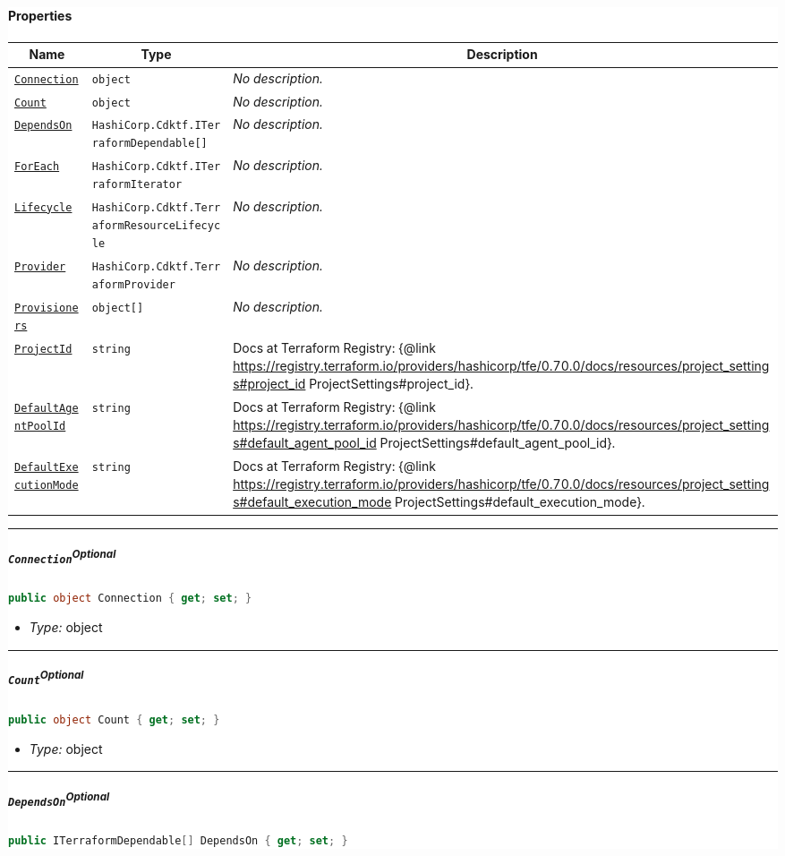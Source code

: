 #### Properties <a name="Properties" id="Properties"></a>

| **Name** | **Type** | **Description** |
| --- | --- | --- |
| <code><a href="#@cdktf/provider-tfe.projectSettings.ProjectSettingsConfig.property.connection">Connection</a></code> | <code>object</code> | *No description.* |
| <code><a href="#@cdktf/provider-tfe.projectSettings.ProjectSettingsConfig.property.count">Count</a></code> | <code>object</code> | *No description.* |
| <code><a href="#@cdktf/provider-tfe.projectSettings.ProjectSettingsConfig.property.dependsOn">DependsOn</a></code> | <code>HashiCorp.Cdktf.ITerraformDependable[]</code> | *No description.* |
| <code><a href="#@cdktf/provider-tfe.projectSettings.ProjectSettingsConfig.property.forEach">ForEach</a></code> | <code>HashiCorp.Cdktf.ITerraformIterator</code> | *No description.* |
| <code><a href="#@cdktf/provider-tfe.projectSettings.ProjectSettingsConfig.property.lifecycle">Lifecycle</a></code> | <code>HashiCorp.Cdktf.TerraformResourceLifecycle</code> | *No description.* |
| <code><a href="#@cdktf/provider-tfe.projectSettings.ProjectSettingsConfig.property.provider">Provider</a></code> | <code>HashiCorp.Cdktf.TerraformProvider</code> | *No description.* |
| <code><a href="#@cdktf/provider-tfe.projectSettings.ProjectSettingsConfig.property.provisioners">Provisioners</a></code> | <code>object[]</code> | *No description.* |
| <code><a href="#@cdktf/provider-tfe.projectSettings.ProjectSettingsConfig.property.projectId">ProjectId</a></code> | <code>string</code> | Docs at Terraform Registry: {@link https://registry.terraform.io/providers/hashicorp/tfe/0.70.0/docs/resources/project_settings#project_id ProjectSettings#project_id}. |
| <code><a href="#@cdktf/provider-tfe.projectSettings.ProjectSettingsConfig.property.defaultAgentPoolId">DefaultAgentPoolId</a></code> | <code>string</code> | Docs at Terraform Registry: {@link https://registry.terraform.io/providers/hashicorp/tfe/0.70.0/docs/resources/project_settings#default_agent_pool_id ProjectSettings#default_agent_pool_id}. |
| <code><a href="#@cdktf/provider-tfe.projectSettings.ProjectSettingsConfig.property.defaultExecutionMode">DefaultExecutionMode</a></code> | <code>string</code> | Docs at Terraform Registry: {@link https://registry.terraform.io/providers/hashicorp/tfe/0.70.0/docs/resources/project_settings#default_execution_mode ProjectSettings#default_execution_mode}. |

---

##### `Connection`<sup>Optional</sup> <a name="Connection" id="@cdktf/provider-tfe.projectSettings.ProjectSettingsConfig.property.connection"></a>

```csharp
public object Connection { get; set; }
```

- *Type:* object

---

##### `Count`<sup>Optional</sup> <a name="Count" id="@cdktf/provider-tfe.projectSettings.ProjectSettingsConfig.property.count"></a>

```csharp
public object Count { get; set; }
```

- *Type:* object

---

##### `DependsOn`<sup>Optional</sup> <a name="DependsOn" id="@cdktf/provider-tfe.projectSettings.ProjectSettingsConfig.property.dependsOn"></a>

```csharp
public ITerraformDependable[] DependsOn { get; set; }
```
